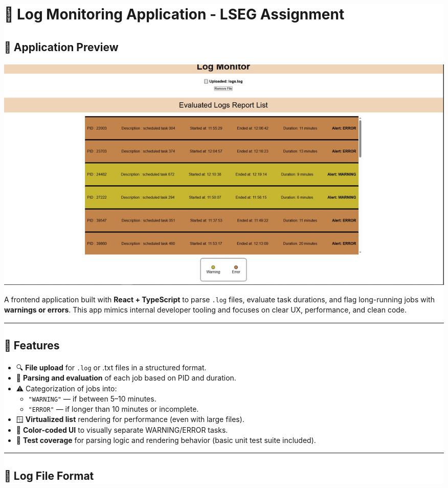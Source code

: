 # 🧾 Log Monitoring Application - LSEG Assignment

## 📸 Application Preview

![App Screenshot](./public/screenshots/output-ts.jpg)


A frontend application built with **React + TypeScript** to parse `.log` files, evaluate task durations, and flag long-running jobs with **warnings or errors**. This app mimics internal developer tooling and focuses on clear UX, performance, and clean code.

---

## 📌 Features

- 🔍 **File upload** for `.log` or .txt  files in a structured format.
- 🧠 **Parsing and evaluation** of each job based on PID and duration.
- ⚠️ Categorization of jobs into:
  - `"WARNING"` — if between 5–10 minutes.
  - `"ERROR"` — if longer than 10 minutes or incomplete.
- 🪟 **Virtualized list** rendering for performance (even with large files).
- 🎨 **Color-coded UI** to visually separate WARNING/ERROR tasks.
- 🧪 **Test coverage** for parsing logic and rendering behavior (basic unit test suite included).

---

## 📂 Log File Format
